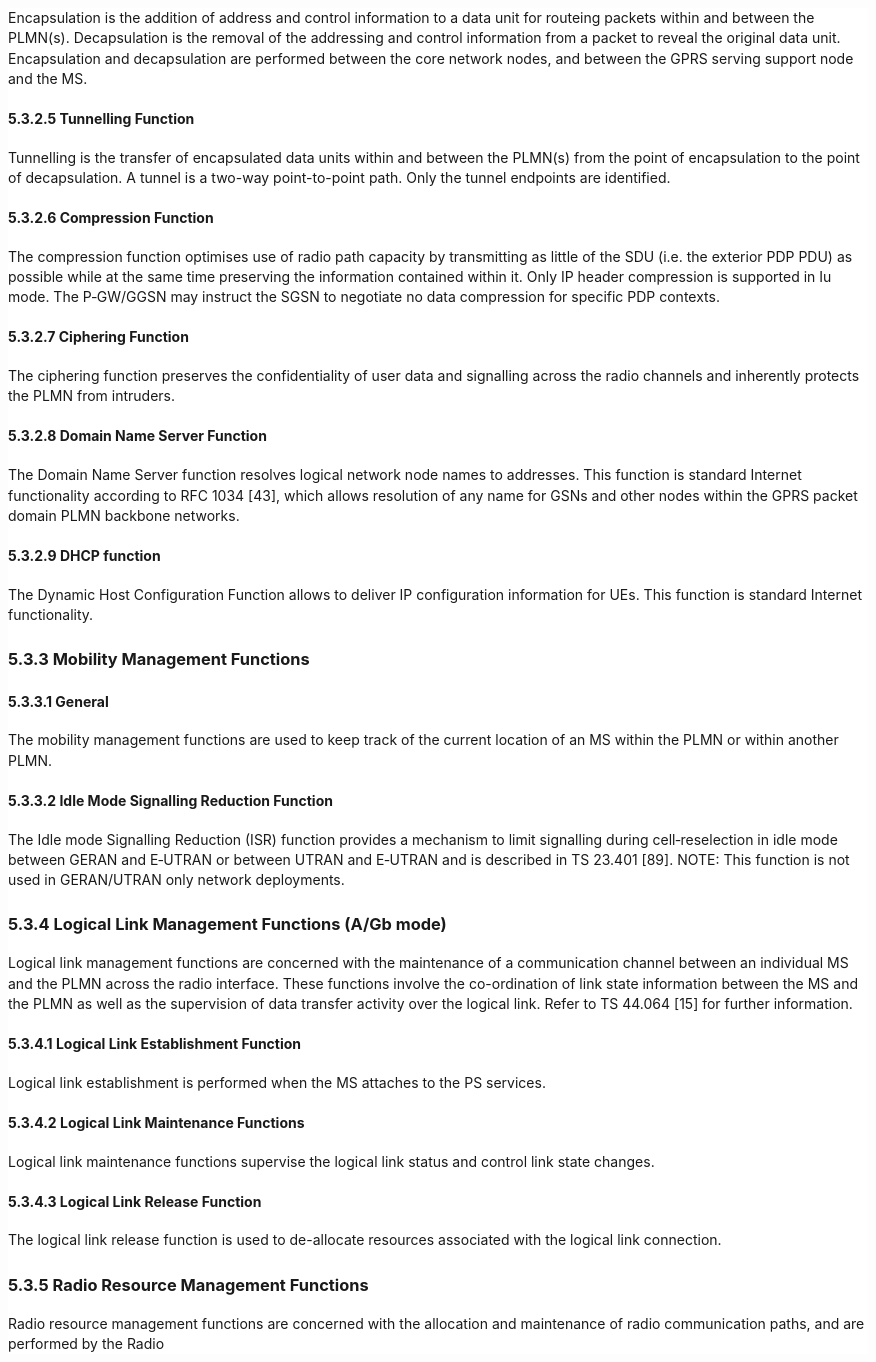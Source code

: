 Encapsulation is the addition of address and control information to a data
unit for routeing packets within and between the PLMN(s). Decapsulation is the
removal of the addressing and control information from a packet to reveal the
original data unit.
Encapsulation and decapsulation are performed between the core network nodes,
and between the GPRS serving support node and the MS.
#### 5.3.2.5 Tunnelling Function
Tunnelling is the transfer of encapsulated data units within and between the
PLMN(s) from the point of encapsulation to the point of decapsulation. A
tunnel is a two-way point-to-point path. Only the tunnel endpoints are
identified.
#### 5.3.2.6 Compression Function
The compression function optimises use of radio path capacity by transmitting
as little of the SDU (i.e. the exterior PDP PDU) as possible while at the same
time preserving the information contained within it. Only IP header
compression is supported in Iu mode. The P‑GW/GGSN may instruct the SGSN to
negotiate no data compression for specific PDP contexts.
#### 5.3.2.7 Ciphering Function
The ciphering function preserves the confidentiality of user data and
signalling across the radio channels and inherently protects the PLMN from
intruders.
#### 5.3.2.8 Domain Name Server Function
The Domain Name Server function resolves logical network node names to
addresses. This function is standard Internet functionality according to RFC
1034 [43], which allows resolution of any name for GSNs and other nodes within
the GPRS packet domain PLMN backbone networks.
#### 5.3.2.9 DHCP function
The Dynamic Host Configuration Function allows to deliver IP configuration
information for UEs. This function is standard Internet functionality.
### 5.3.3 Mobility Management Functions
#### 5.3.3.1 General
The mobility management functions are used to keep track of the current
location of an MS within the PLMN or within another PLMN.
#### 5.3.3.2 Idle Mode Signalling Reduction Function
The Idle mode Signalling Reduction (ISR) function provides a mechanism to
limit signalling during cell‑reselection in idle mode between GERAN and
E‑UTRAN or between UTRAN and E‑UTRAN and is described in TS 23.401 [89].
NOTE: This function is not used in GERAN/UTRAN only network deployments.
### 5.3.4 Logical Link Management Functions (A/Gb mode)
Logical link management functions are concerned with the maintenance of a
communication channel between an individual MS and the PLMN across the radio
interface. These functions involve the co-ordination of link state information
between the MS and the PLMN as well as the supervision of data transfer
activity over the logical link.
Refer to TS 44.064 [15] for further information.
#### 5.3.4.1 Logical Link Establishment Function
Logical link establishment is performed when the MS attaches to the PS
services.
#### 5.3.4.2 Logical Link Maintenance Functions
Logical link maintenance functions supervise the logical link status and
control link state changes.
#### 5.3.4.3 Logical Link Release Function
The logical link release function is used to de-allocate resources associated
with the logical link connection.
### 5.3.5 Radio Resource Management Functions
Radio resource management functions are concerned with the allocation and
maintenance of radio communication paths, and are performed by the Radio